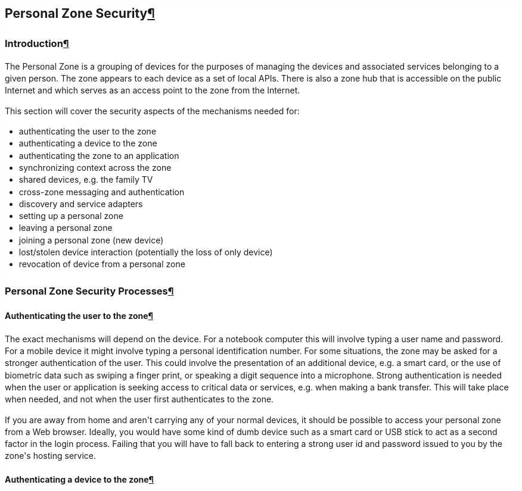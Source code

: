 Personal Zone Security[¶](#Personal-Zone-Security)
--------------------------------------------------

### Introduction[¶](#Introduction)

The Personal Zone is a grouping of devices for the purposes of managing
the devices and associated services belonging to a given person. The
zone appears to each device as a set of local APIs. There is also a zone
hub that is accessible on the public Internet and which serves as an
access point to the zone from the Internet.

This section will cover the security aspects of the mechanisms needed
for:

-   authenticating the user to the zone
-   authenticating a device to the zone
-   authenticating the zone to an application
-   synchronizing context across the zone
-   shared devices, e.g. the family TV
-   cross-zone messaging and authentication
-   discovery and service adapters
-   setting up a personal zone
-   leaving a personal zone
-   joining a personal zone (new device)
-   lost/stolen device interaction (potentially the loss of only device)
-   revocation of device from a personal zone

### Personal Zone Security Processes[¶](#Personal-Zone-Security-Processes)

#### Authenticating the user to the zone[¶](#Authenticating-the-user-to-the-zone)

The exact mechanisms will depend on the device. For a notebook computer
this will involve typing a user name and password. For a mobile device
it might involve typing a personal identification number. For some
situations, the zone may be asked for a stronger authentication of the
user. This could involve the presentation of an additional device, e.g.
a smart card, or the use of biometric data such as swiping a finger
print, or speaking a digit sequence into a microphone. Strong
authentication is needed when the user or application is seeking access
to critical data or services, e.g. when making a bank transfer. This
will take place when needed, and not when the user first authenticates
to the zone.

If you are away from home and aren't carrying any of your normal
devices, it should be possible to access your personal zone from a Web
browser. Ideally, you would have some kind of dumb device such as a
smart card or USB stick to act as a second factor in the login process.
Failing that you will have to fall back to entering a strong user id and
password issued to you by the zone's hosting service.

#### Authenticating a device to the zone[¶](#Authenticating-a-device-to-the-zone)
